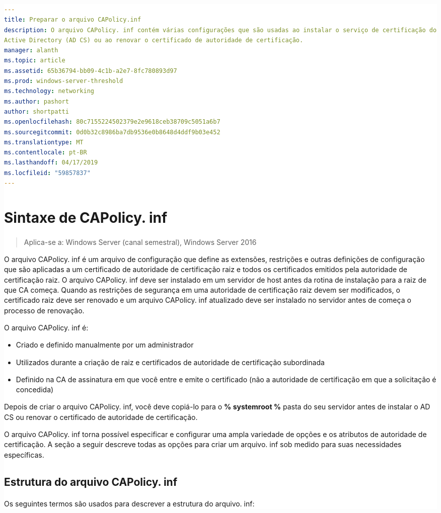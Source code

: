 ```yaml
---
title: Preparar o arquivo CAPolicy.inf
description: O arquivo CAPolicy. inf contém várias configurações que são usadas ao instalar o serviço de certificação do Active Directory (AD CS) ou ao renovar o certificado de autoridade de certificação.
manager: alanth
ms.topic: article
ms.assetid: 65b36794-bb09-4c1b-a2e7-8fc780893d97
ms.prod: windows-server-threshold
ms.technology: networking
ms.author: pashort
author: shortpatti
ms.openlocfilehash: 80c7155224502379e2e9618ceb38709c5051a6b7
ms.sourcegitcommit: 0d0b32c8986ba7db9536e0b8648d4ddf9b03e452
ms.translationtype: MT
ms.contentlocale: pt-BR
ms.lasthandoff: 04/17/2019
ms.locfileid: "59857837"
---
```

# <a name="capolicyinf-syntax"></a>Sintaxe de CAPolicy. inf
>   Aplica-se a: Windows Server (canal semestral), Windows Server 2016

O arquivo CAPolicy. inf é um arquivo de configuração que define as extensões, restrições e outras definições de configuração que são aplicadas a um certificado de autoridade de certificação raiz e todos os certificados emitidos pela autoridade de certificação raiz. O arquivo CAPolicy. inf deve ser instalado em um servidor de host antes da rotina de instalação para a raiz de que CA começa. Quando as restrições de segurança em uma autoridade de certificação raiz devem ser modificados, o certificado raiz deve ser renovado e um arquivo CAPolicy. inf atualizado deve ser instalado no servidor antes de começa o processo de renovação.

O arquivo CAPolicy. inf é:

-   Criado e definido manualmente por um administrador

-   Utilizados durante a criação de raiz e certificados de autoridade de certificação subordinada

-   Definido na CA de assinatura em que você entre e emite o certificado (não a autoridade de certificação em que a solicitação é concedida)

Depois de criar o arquivo CAPolicy. inf, você deve copiá-lo para o **% systemroot %** pasta do seu servidor antes de instalar o AD CS ou renovar o certificado de autoridade de certificação.

O arquivo CAPolicy. inf torna possível especificar e configurar uma ampla variedade de opções e os atributos de autoridade de certificação. A seção a seguir descreve todas as opções para criar um arquivo. inf sob medido para suas necessidades específicas.

## <a name="capolicyinf-file-structure"></a>Estrutura do arquivo CAPolicy. inf

Os seguintes termos são usados para descrever a estrutura do arquivo. inf:
